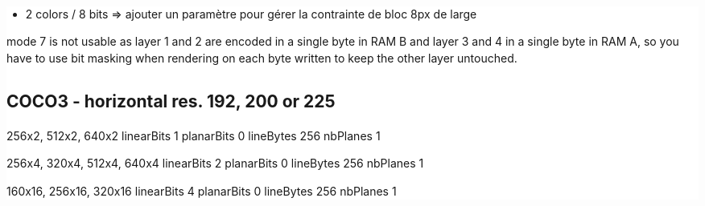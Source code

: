 * 2 colors / 8 bits => ajouter un paramètre pour gérer la contrainte de bloc 8px de large

mode 7 is not usable as layer 1 and 2 are encoded in a single byte in RAM B and layer 3 and 4 in a single byte in RAM A, so you have to use bit masking when rendering on each byte written to keep the other layer untouched.

COCO3 - horizontal res. 192, 200 or 225
---------------------------------------

256x2, 512x2, 640x2
linearBits 1 planarBits 0 lineBytes 256 nbPlanes 1

256x4, 320x4, 512x4, 640x4
linearBits 2 planarBits 0 lineBytes 256 nbPlanes 1

160x16, 256x16, 320x16
linearBits 4 planarBits 0 lineBytes 256 nbPlanes 1

